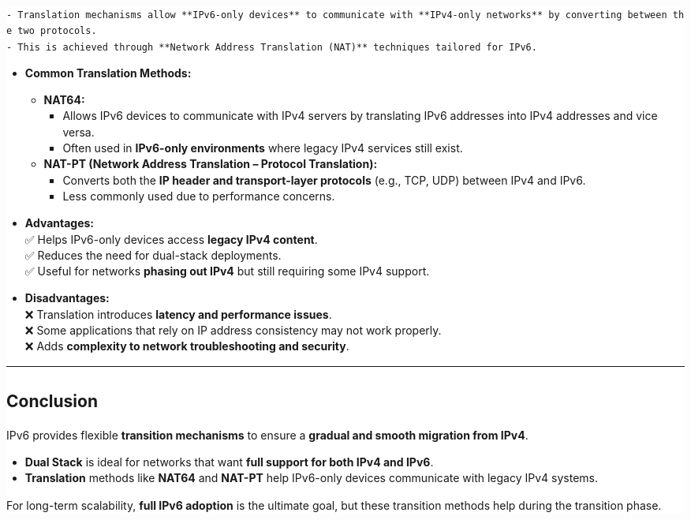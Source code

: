     - Translation mechanisms allow **IPv6-only devices** to communicate with **IPv4-only networks** by converting between the two protocols.
    - This is achieved through **Network Address Translation (NAT)** techniques tailored for IPv6.
- **Common Translation Methods:**
    
    - **NAT64:**
        - Allows IPv6 devices to communicate with IPv4 servers by translating IPv6 addresses into IPv4 addresses and vice versa.
        - Often used in **IPv6-only environments** where legacy IPv4 services still exist.
    - **NAT-PT (Network Address Translation – Protocol Translation):**
        - Converts both the **IP header and transport-layer protocols** (e.g., TCP, UDP) between IPv4 and IPv6.
        - Less commonly used due to performance concerns.
- **Advantages:**  
    ✅ Helps IPv6-only devices access **legacy IPv4 content**.  
    ✅ Reduces the need for dual-stack deployments.  
    ✅ Useful for networks **phasing out IPv4** but still requiring some IPv4 support.
    
- **Disadvantages:**  
    ❌ Translation introduces **latency and performance issues**.  
    ❌ Some applications that rely on IP address consistency may not work properly.  
    ❌ Adds **complexity to network troubleshooting and security**.
    

---

## **Conclusion**

IPv6 provides flexible **transition mechanisms** to ensure a **gradual and smooth migration from IPv4**.

- **Dual Stack** is ideal for networks that want **full support for both IPv4 and IPv6**.
- **Translation** methods like **NAT64** and **NAT-PT** help IPv6-only devices communicate with legacy IPv4 systems.

For long-term scalability, **full IPv6 adoption** is the ultimate goal, but these transition methods help during the transition phase.
